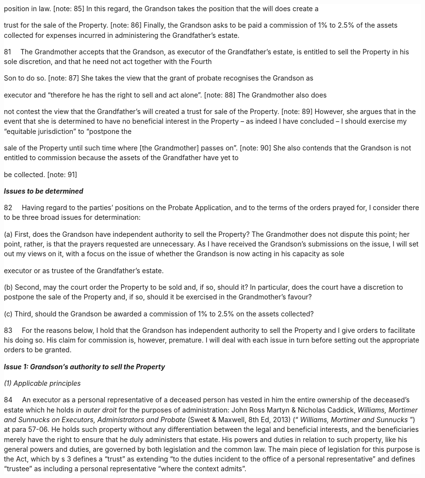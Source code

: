 position in law. [note: 85] In this regard, the Grandson takes the position that the will does create a 

trust for the sale of the Property. [note: 86] Finally, the Grandson asks to be paid a commission of 1% to 2.5% of the assets collected for expenses incurred in administering the Grandfather’s estate. 

81     The Grandmother accepts that the Grandson, as executor of the Grandfather’s estate, is entitled to sell the Property in his sole discretion, and that he need not act together with the Fourth 

Son to do so. [note: 87] She takes the view that the grant of probate recognises the Grandson as 

executor and “therefore he has the right to sell and act alone”. [note: 88] The Grandmother also does 

not contest the view that the Grandfather’s will created a trust for sale of the Property. [note: 89] However, she argues that in the event that she is determined to have no beneficial interest in the Property – as indeed I have concluded – I should exercise my “equitable jurisdiction” to “postpone the 

sale of the Property until such time where [the Grandmother] passes on”. [note: 90] She also contends that the Grandson is not entitled to commission because the assets of the Grandfather have yet to 

be collected. [note: 91] 

**_Issues to be determined_** 

82     Having regard to the parties’ positions on the Probate Application, and to the terms of the orders prayed for, I consider there to be three broad issues for determination: 

 (a) First, does the Grandson have independent authority to sell the Property? The Grandmother does not dispute this point; her point, rather, is that the prayers requested are unnecessary. As I have received the Grandson’s submissions on the issue, I will set out my views on it, with a focus on the issue of whether the Grandson is now acting in his capacity as sole 


 executor or as trustee of the Grandfather’s estate. 

 (b) Second, may the court order the Property to be sold and, if so, should it? In particular, does the court have a discretion to postpone the sale of the Property and, if so, should it be exercised in the Grandmother’s favour? 

 (c) Third, should the Grandson be awarded a commission of 1% to 2.5% on the assets collected? 

83     For the reasons below, I hold that the Grandson has independent authority to sell the Property and I give orders to facilitate his doing so. His claim for commission is, however, premature. I will deal with each issue in turn before setting out the appropriate orders to be granted. 

**_Issue 1: Grandson’s authority to sell the Property_** 

_(1) Applicable principles_ 

84     An executor as a personal representative of a deceased person has vested in him the entire ownership of the deceased’s estate which he holds _in auter droit_ for the purposes of administration: John Ross Martyn & Nicholas Caddick, _Williams, Mortimer and Sunnucks on Executors, Administrators and Probate_ (Sweet & Maxwell, 8th Ed, 2013) (“ _Williams, Mortimer and Sunnucks_ ”) at para 57-06. He holds such property without any differentiation between the legal and beneficial interests, and the beneficiaries merely have the right to ensure that he duly administers that estate. His powers and duties in relation to such property, like his general powers and duties, are governed by both legislation and the common law. The main piece of legislation for this purpose is the Act, which by s 3 defines a “trust” as extending “to the duties incident to the office of a personal representative” and defines “trustee” as including a personal representative “where the context admits”. 
